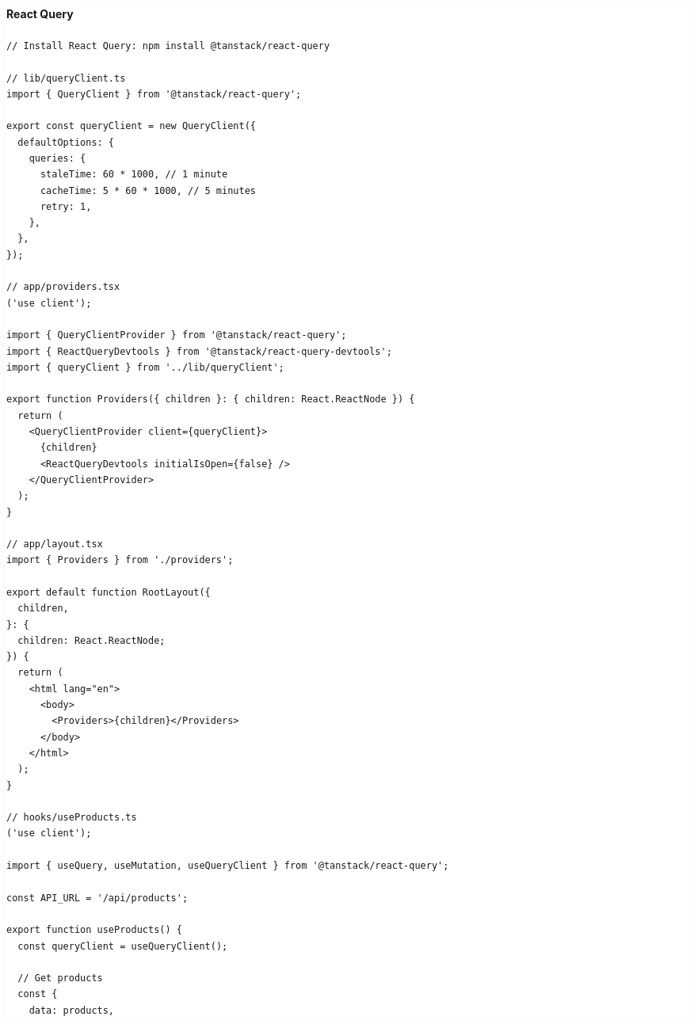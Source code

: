 #### React Query

```tsx
// Install React Query: npm install @tanstack/react-query

// lib/queryClient.ts
import { QueryClient } from '@tanstack/react-query';

export const queryClient = new QueryClient({
  defaultOptions: {
    queries: {
      staleTime: 60 * 1000, // 1 minute
      cacheTime: 5 * 60 * 1000, // 5 minutes
      retry: 1,
    },
  },
});

// app/providers.tsx
('use client');

import { QueryClientProvider } from '@tanstack/react-query';
import { ReactQueryDevtools } from '@tanstack/react-query-devtools';
import { queryClient } from '../lib/queryClient';

export function Providers({ children }: { children: React.ReactNode }) {
  return (
    <QueryClientProvider client={queryClient}>
      {children}
      <ReactQueryDevtools initialIsOpen={false} />
    </QueryClientProvider>
  );
}

// app/layout.tsx
import { Providers } from './providers';

export default function RootLayout({
  children,
}: {
  children: React.ReactNode;
}) {
  return (
    <html lang="en">
      <body>
        <Providers>{children}</Providers>
      </body>
    </html>
  );
}

// hooks/useProducts.ts
('use client');

import { useQuery, useMutation, useQueryClient } from '@tanstack/react-query';

const API_URL = '/api/products';

export function useProducts() {
  const queryClient = useQueryClient();

  // Get products
  const {
    data: products,
```